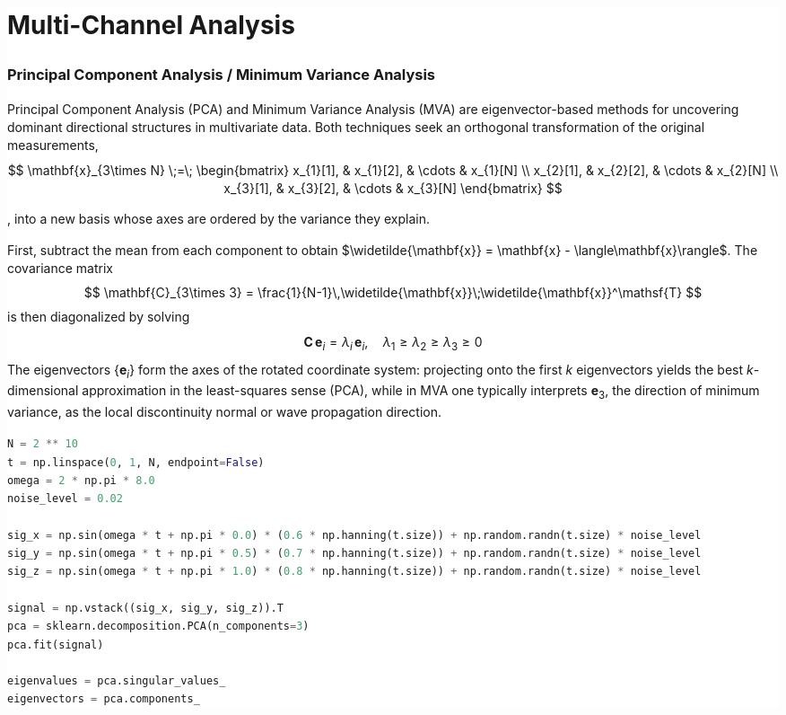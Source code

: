 # Multi-Channel Analysis

### Principal Component Analysis / Minimum Variance Analysis

Principal Component Analysis (PCA) and Minimum Variance Analysis (MVA) are eigenvector-based methods for uncovering dominant directional structures in multivariate data. Both techniques seek an orthogonal transformation of the original measurements, 
$$
\mathbf{x}_{3\times N} \;=\;
\begin{bmatrix}
x_{1}[1], & x_{1}[2], & \cdots & x_{1}[N] \\
x_{2}[1], & x_{2}[2], & \cdots & x_{2}[N] \\
x_{3}[1], & x_{3}[2], & \cdots & x_{3}[N]
\end{bmatrix}
$$


, into a new basis whose axes are ordered by the variance they explain.

First, subtract the mean from each component to obtain $\widetilde{\mathbf{x}} = \mathbf{x} - \langle\mathbf{x}\rangle$. The covariance matrix
$$
\mathbf{C}_{3\times 3} = \frac{1}{N-1}\,\widetilde{\mathbf{x}}\;\widetilde{\mathbf{x}}^\mathsf{T}
$$
is then diagonalized by solving
$$
\mathbf{C}\,\mathbf{e}_i = \lambda_i\,\mathbf{e}_i,\quad \lambda_1 \ge \lambda_2 \ge \lambda_3 \ge 0
$$
The eigenvectors $\{\mathbf{e}_i\}$ form the axes of the rotated coordinate system: projecting onto the first $k$ eigenvectors yields the best $k$-dimensional approximation in the least-squares sense (PCA), while in MVA one typically interprets $\mathbf{e}_3$, the direction of minimum variance, as the local discontinuity normal or wave propagation direction.

```python
N = 2 ** 10
t = np.linspace(0, 1, N, endpoint=False)
omega = 2 * np.pi * 8.0
noise_level = 0.02

sig_x = np.sin(omega * t + np.pi * 0.0) * (0.6 * np.hanning(t.size)) + np.random.randn(t.size) * noise_level
sig_y = np.sin(omega * t + np.pi * 0.5) * (0.7 * np.hanning(t.size)) + np.random.randn(t.size) * noise_level
sig_z = np.sin(omega * t + np.pi * 1.0) * (0.8 * np.hanning(t.size)) + np.random.randn(t.size) * noise_level

signal = np.vstack((sig_x, sig_y, sig_z)).T
pca = sklearn.decomposition.PCA(n_components=3)
pca.fit(signal)

eigenvalues = pca.singular_values_
eigenvectors = pca.components_
```
